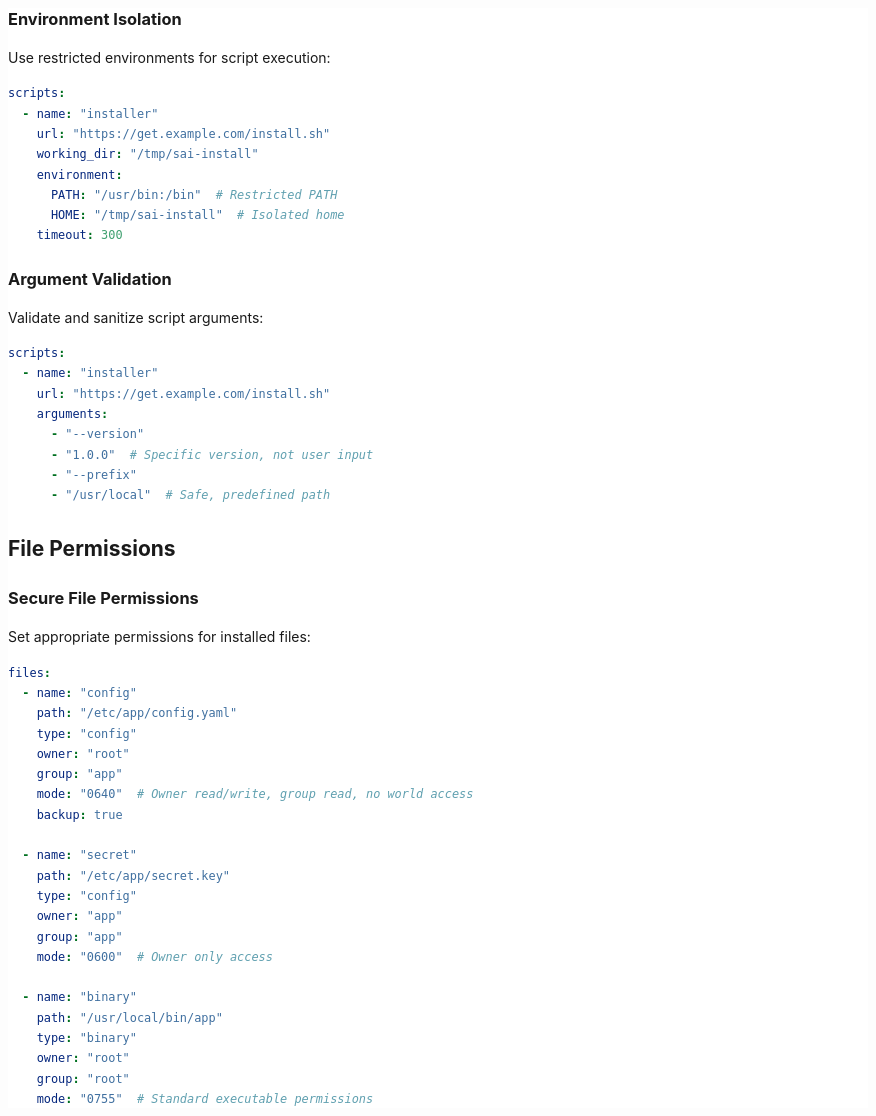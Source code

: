 ### Environment Isolation

Use restricted environments for script execution:

```yaml
scripts:
  - name: "installer"
    url: "https://get.example.com/install.sh"
    working_dir: "/tmp/sai-install"
    environment:
      PATH: "/usr/bin:/bin"  # Restricted PATH
      HOME: "/tmp/sai-install"  # Isolated home
    timeout: 300
```

### Argument Validation

Validate and sanitize script arguments:

```yaml
scripts:
  - name: "installer"
    url: "https://get.example.com/install.sh"
    arguments: 
      - "--version"
      - "1.0.0"  # Specific version, not user input
      - "--prefix"
      - "/usr/local"  # Safe, predefined path
```

## File Permissions

### Secure File Permissions

Set appropriate permissions for installed files:

```yaml
files:
  - name: "config"
    path: "/etc/app/config.yaml"
    type: "config"
    owner: "root"
    group: "app"
    mode: "0640"  # Owner read/write, group read, no world access
    backup: true

  - name: "secret"
    path: "/etc/app/secret.key"
    type: "config"
    owner: "app"
    group: "app"
    mode: "0600"  # Owner only access

  - name: "binary"
    path: "/usr/local/bin/app"
    type: "binary"
    owner: "root"
    group: "root"
    mode: "0755"  # Standard executable permissions
```
